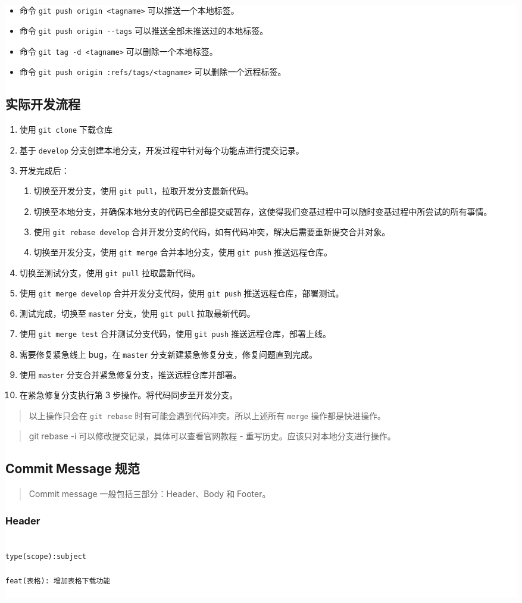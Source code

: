 - 命令 `git push origin <tagname>` 可以推送一个本地标签。
  
- 命令 `git push origin --tags` 可以推送全部未推送过的本地标签。
  
- 命令 `git tag -d <tagname>` 可以删除一个本地标签。
  
- 命令 `git push origin :refs/tags/<tagname>` 可以删除一个远程标签。
  

  
## 实际开发流程
  

  
1. 使用 `git clone` 下载仓库
  
2. 基于 `develop` 分支创建本地分支，开发过程中针对每个功能点进行提交记录。
  
3. 开发完成后：
  
   1. 切换至开发分支，使用 `git pull`，拉取开发分支最新代码。
  
   2. 切换至本地分支，并确保本地分支的代码已全部提交或暂存，这使得我们变基过程中可以随时变基过程中所尝试的所有事情。
  
   3. 使用 `git rebase develop` 合并开发分支的代码，如有代码冲突，解决后需要重新提交合并对象。
  
   4. 切换至开发分支，使用 `git merge` 合并本地分支，使用 `git push` 推送远程仓库。
  
4. 切换至测试分支，使用 `git pull` 拉取最新代码。
  
5. 使用 `git merge develop` 合并开发分支代码，使用 `git push` 推送远程仓库，部署测试。
  
6. 测试完成，切换至 `master` 分支，使用 `git pull` 拉取最新代码。
  
7. 使用 `git merge test` 合并测试分支代码，使用 `git push` 推送远程仓库，部署上线。
  
8. 需要修复紧急线上 bug，在 `master` 分支新建紧急修复分支，修复问题直到完成。
  
9. 使用 `master` 分支合并紧急修复分支，推送远程仓库并部署。
  
10. 在紧急修复分支执行第 3 步操作。将代码同步至开发分支。
  

  
> 以上操作只会在 `git rebase` 时有可能会遇到代码冲突。所以上述所有 `merge` 操作都是快进操作。
  

  
> git rebase -i 可以修改提交记录，具体可以查看官网教程 - 重写历史。应该只对本地分支进行操作。
  

  
## Commit Message 规范
  

  
> Commit message 一般包括三部分：Header、Body 和 Footer。
  

  
### Header
  

  
```
  
type(scope):subject
  
feat(表格): 增加表格下载功能
  
```
  